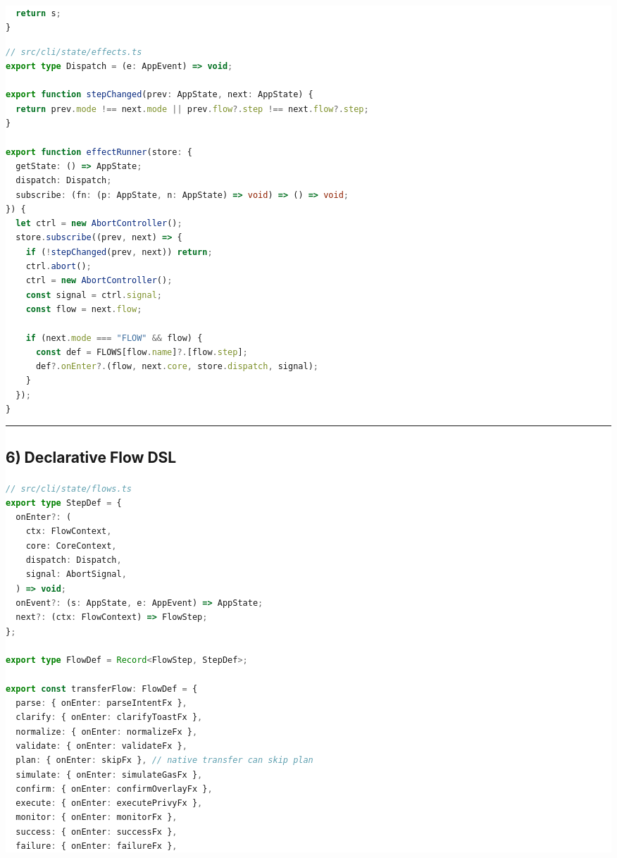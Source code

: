 ```ts
  return s;
}
```

```ts
// src/cli/state/effects.ts
export type Dispatch = (e: AppEvent) => void;

export function stepChanged(prev: AppState, next: AppState) {
  return prev.mode !== next.mode || prev.flow?.step !== next.flow?.step;
}

export function effectRunner(store: {
  getState: () => AppState;
  dispatch: Dispatch;
  subscribe: (fn: (p: AppState, n: AppState) => void) => () => void;
}) {
  let ctrl = new AbortController();
  store.subscribe((prev, next) => {
    if (!stepChanged(prev, next)) return;
    ctrl.abort();
    ctrl = new AbortController();
    const signal = ctrl.signal;
    const flow = next.flow;

    if (next.mode === "FLOW" && flow) {
      const def = FLOWS[flow.name]?.[flow.step];
      def?.onEnter?.(flow, next.core, store.dispatch, signal);
    }
  });
}
```

---

## 6) Declarative Flow DSL

```ts
// src/cli/state/flows.ts
export type StepDef = {
  onEnter?: (
    ctx: FlowContext,
    core: CoreContext,
    dispatch: Dispatch,
    signal: AbortSignal,
  ) => void;
  onEvent?: (s: AppState, e: AppEvent) => AppState;
  next?: (ctx: FlowContext) => FlowStep;
};

export type FlowDef = Record<FlowStep, StepDef>;

export const transferFlow: FlowDef = {
  parse: { onEnter: parseIntentFx },
  clarify: { onEnter: clarifyToastFx },
  normalize: { onEnter: normalizeFx },
  validate: { onEnter: validateFx },
  plan: { onEnter: skipFx }, // native transfer can skip plan
  simulate: { onEnter: simulateGasFx },
  confirm: { onEnter: confirmOverlayFx },
  execute: { onEnter: executePrivyFx },
  monitor: { onEnter: monitorFx },
  success: { onEnter: successFx },
  failure: { onEnter: failureFx },
```